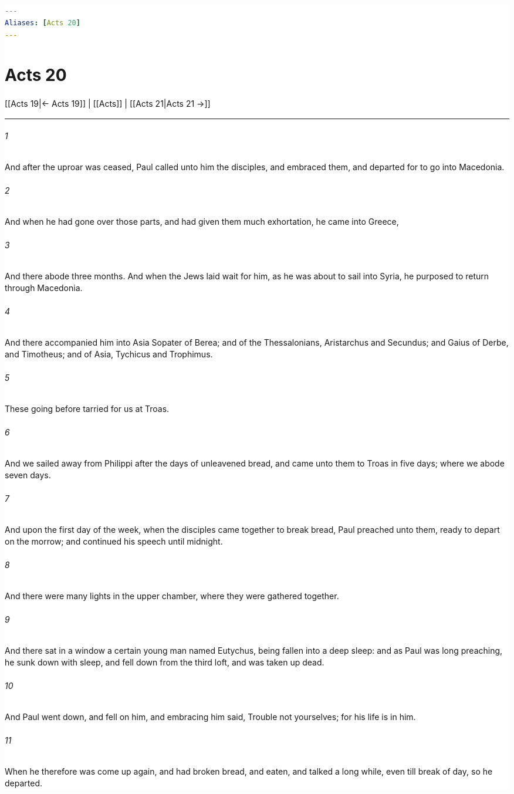 ```yaml
---
Aliases: [Acts 20]
---
```

# Acts 20

[[Acts 19|← Acts 19]] | [[Acts]] | [[Acts 21|Acts 21 →]]
***



###### 1 
And after the uproar was ceased, Paul called unto him the disciples, and embraced them, and departed for to go into Macedonia. 

###### 2 
And when he had gone over those parts, and had given them much exhortation, he came into Greece, 

###### 3 
And there abode three months. And when the Jews laid wait for him, as he was about to sail into Syria, he purposed to return through Macedonia. 

###### 4 
And there accompanied him into Asia Sopater of Berea; and of the Thessalonians, Aristarchus and Secundus; and Gaius of Derbe, and Timotheus; and of Asia, Tychicus and Trophimus. 

###### 5 
These going before tarried for us at Troas. 

###### 6 
And we sailed away from Philippi after the days of unleavened bread, and came unto them to Troas in five days; where we abode seven days. 

###### 7 
And upon the first day of the week, when the disciples came together to break bread, Paul preached unto them, ready to depart on the morrow; and continued his speech until midnight. 

###### 8 
And there were many lights in the upper chamber, where they were gathered together. 

###### 9 
And there sat in a window a certain young man named Eutychus, being fallen into a deep sleep: and as Paul was long preaching, he sunk down with sleep, and fell down from the third loft, and was taken up dead. 

###### 10 
And Paul went down, and fell on him, and embracing him said, Trouble not yourselves; for his life is in him. 

###### 11 
When he therefore was come up again, and had broken bread, and eaten, and talked a long while, even till break of day, so he departed. 
